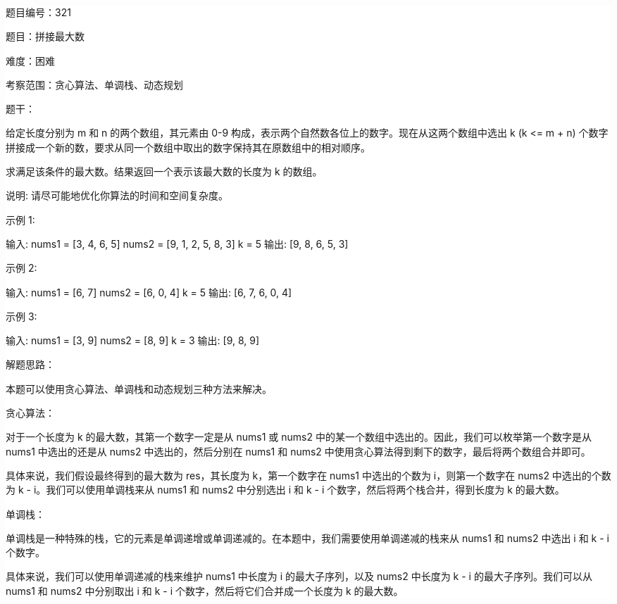 题目编号：321

题目：拼接最大数

难度：困难

考察范围：贪心算法、单调栈、动态规划

题干：

给定长度分别为 m 和 n 的两个数组，其元素由 0-9 构成，表示两个自然数各位上的数字。现在从这两个数组中选出 k (k <= m + n) 个数字拼接成一个新的数，要求从同一个数组中取出的数字保持其在原数组中的相对顺序。

求满足该条件的最大数。结果返回一个表示该最大数的长度为 k 的数组。

说明: 请尽可能地优化你算法的时间和空间复杂度。

示例 1:

输入:
nums1 = [3, 4, 6, 5]
nums2 = [9, 1, 2, 5, 8, 3]
k = 5
输出:
[9, 8, 6, 5, 3]

示例 2:

输入:
nums1 = [6, 7]
nums2 = [6, 0, 4]
k = 5
输出:
[6, 7, 6, 0, 4]

示例 3:

输入:
nums1 = [3, 9]
nums2 = [8, 9]
k = 3
输出:
[9, 8, 9]

解题思路：

本题可以使用贪心算法、单调栈和动态规划三种方法来解决。

贪心算法：

对于一个长度为 k 的最大数，其第一个数字一定是从 nums1 或 nums2 中的某一个数组中选出的。因此，我们可以枚举第一个数字是从 nums1 中选出的还是从 nums2 中选出的，然后分别在 nums1 和 nums2 中使用贪心算法得到剩下的数字，最后将两个数组合并即可。

具体来说，我们假设最终得到的最大数为 res，其长度为 k，第一个数字在 nums1 中选出的个数为 i，则第一个数字在 nums2 中选出的个数为 k - i。我们可以使用单调栈来从 nums1 和 nums2 中分别选出 i 和 k - i 个数字，然后将两个栈合并，得到长度为 k 的最大数。

单调栈：

单调栈是一种特殊的栈，它的元素是单调递增或单调递减的。在本题中，我们需要使用单调递减的栈来从 nums1 和 nums2 中选出 i 和 k - i 个数字。

具体来说，我们可以使用单调递减的栈来维护 nums1 中长度为 i 的最大子序列，以及 nums2 中长度为 k - i 的最大子序列。我们可以从 nums1 和 nums2 中分别取出 i 和 k - i 个数字，然后将它们合并成一个长度为 k 的最大数。
